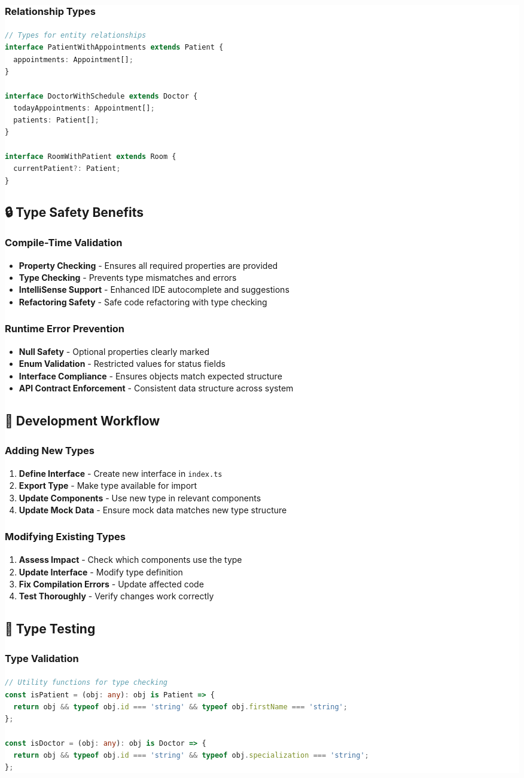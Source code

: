 ### **Relationship Types**
```typescript
// Types for entity relationships
interface PatientWithAppointments extends Patient {
  appointments: Appointment[];
}

interface DoctorWithSchedule extends Doctor {
  todayAppointments: Appointment[];
  patients: Patient[];
}

interface RoomWithPatient extends Room {
  currentPatient?: Patient;
}
```

## 🔒 **Type Safety Benefits**

### **Compile-Time Validation**
- **Property Checking** - Ensures all required properties are provided
- **Type Checking** - Prevents type mismatches and errors
- **IntelliSense Support** - Enhanced IDE autocomplete and suggestions
- **Refactoring Safety** - Safe code refactoring with type checking

### **Runtime Error Prevention**
- **Null Safety** - Optional properties clearly marked
- **Enum Validation** - Restricted values for status fields
- **Interface Compliance** - Ensures objects match expected structure
- **API Contract Enforcement** - Consistent data structure across system

## 🚀 **Development Workflow**

### **Adding New Types**
1. **Define Interface** - Create new interface in `index.ts`
2. **Export Type** - Make type available for import
3. **Update Components** - Use new type in relevant components
4. **Update Mock Data** - Ensure mock data matches new type structure

### **Modifying Existing Types**
1. **Assess Impact** - Check which components use the type
2. **Update Interface** - Modify type definition
3. **Fix Compilation Errors** - Update affected code
4. **Test Thoroughly** - Verify changes work correctly

## 🧪 **Type Testing**

### **Type Validation**
```typescript
// Utility functions for type checking
const isPatient = (obj: any): obj is Patient => {
  return obj && typeof obj.id === 'string' && typeof obj.firstName === 'string';
};

const isDoctor = (obj: any): obj is Doctor => {
  return obj && typeof obj.id === 'string' && typeof obj.specialization === 'string';
};
```

